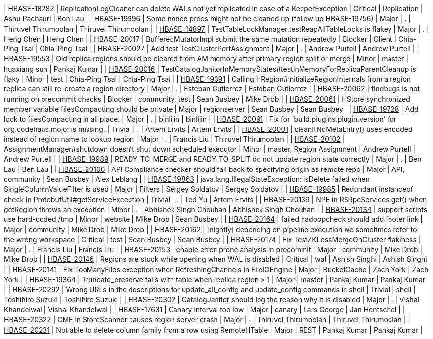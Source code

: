 | [HBASE-18282](https://issues.apache.org/jira/browse/HBASE-18282) | ReplicationLogCleaner can delete WALs not yet replicated in case of a KeeperException |  Critical | Replication | Ashu Pachauri | Ben Lau |
| [HBASE-19996](https://issues.apache.org/jira/browse/HBASE-19996) | Some nonce procs might not be cleaned up (follow up HBASE-19756) |  Major | . | Thiruvel Thirumoolan | Thiruvel Thirumoolan |
| [HBASE-14897](https://issues.apache.org/jira/browse/HBASE-14897) | TestTableLockManager.testReapAllTableLocks is flakey |  Major | . | Heng Chen | Heng Chen |
| [HBASE-20017](https://issues.apache.org/jira/browse/HBASE-20017) | BufferedMutatorImpl submit the same mutation repeatedly |  Blocker | Client | Chia-Ping Tsai | Chia-Ping Tsai |
| [HBASE-20027](https://issues.apache.org/jira/browse/HBASE-20027) | Add test TestClusterPortAssignment |  Major | . | Andrew Purtell | Andrew Purtell |
| [HBASE-19553](https://issues.apache.org/jira/browse/HBASE-19553) | Old replica regions should be cleared from AM memory after primary region split or merge |  Minor | master | huaxiang sun | Pankaj Kumar |
| [HBASE-20016](https://issues.apache.org/jira/browse/HBASE-20016) | TestCatalogJanitorInMemoryStates#testInMemoryForReplicaParentCleanup is flaky |  Minor | test | Chia-Ping Tsai | Chia-Ping Tsai |
| [HBASE-19391](https://issues.apache.org/jira/browse/HBASE-19391) | Calling HRegion#initializeRegionInternals from a region replica can still re-create a region directory |  Major | . | Esteban Gutierrez | Esteban Gutierrez |
| [HBASE-20062](https://issues.apache.org/jira/browse/HBASE-20062) | findbugs is not running on precommit checks |  Blocker | community, test | Sean Busbey | Mike Drob |
| [HBASE-20061](https://issues.apache.org/jira/browse/HBASE-20061) | HStore synchronized member variable filesCompacting should be private |  Major | regionserver | Sean Busbey | Sean Busbey |
| [HBASE-19728](https://issues.apache.org/jira/browse/HBASE-19728) | Add lock to filesCompacting in all place. |  Major | . | binlijin | binlijin |
| [HBASE-20091](https://issues.apache.org/jira/browse/HBASE-20091) | Fix for 'build.plugins.plugin.version' for org.codehaus.mojo: is missing. |  Trivial | . | Artem Ervits | Artem Ervits |
| [HBASE-20001](https://issues.apache.org/jira/browse/HBASE-20001) | cleanIfNoMetaEntry() uses encoded instead of region name to lookup region |  Major | . | Francis Liu | Thiruvel Thirumoolan |
| [HBASE-20102](https://issues.apache.org/jira/browse/HBASE-20102) | AssignmentManager#shutdown doesn't shut down scheduled executor |  Minor | master, Region Assignment | Andrew Purtell | Andrew Purtell |
| [HBASE-19989](https://issues.apache.org/jira/browse/HBASE-19989) | READY\_TO\_MERGE and READY\_TO\_SPLIT do not update region state correctly |  Major | . | Ben Lau | Ben Lau |
| [HBASE-20106](https://issues.apache.org/jira/browse/HBASE-20106) | API Compliance checker should fall back to specifying origin as remote repo |  Major | API, community | Sean Busbey | Alex Leblang |
| [HBASE-19863](https://issues.apache.org/jira/browse/HBASE-19863) | java.lang.IllegalStateException: isDelete failed when SingleColumnValueFilter is used |  Major | Filters | Sergey Soldatov | Sergey Soldatov |
| [HBASE-19985](https://issues.apache.org/jira/browse/HBASE-19985) | Redundant instanceof check in ProtobufUtil#getServiceException |  Trivial | . | Ted Yu | Artem Ervits |
| [HBASE-20139](https://issues.apache.org/jira/browse/HBASE-20139) | NPE in RSRpcServices.get() when getRegion throws an exception |  Minor | . | Abhishek Singh Chouhan | Abhishek Singh Chouhan |
| [HBASE-20134](https://issues.apache.org/jira/browse/HBASE-20134) | support scripts use hard-coded /tmp |  Minor | website | Mike Drob | Sean Busbey |
| [HBASE-20164](https://issues.apache.org/jira/browse/HBASE-20164) | failed hadoopcheck should add footer link |  Major | community | Mike Drob | Mike Drob |
| [HBASE-20162](https://issues.apache.org/jira/browse/HBASE-20162) | [nightly] depending on pipeline execution we sometimes refer to the wrong workspace |  Critical | test | Sean Busbey | Sean Busbey |
| [HBASE-20174](https://issues.apache.org/jira/browse/HBASE-20174) | Fix TestZKLessMergeOnCluster flakiness |  Major | . | Francis Liu | Francis Liu |
| [HBASE-20153](https://issues.apache.org/jira/browse/HBASE-20153) | enable error-prone analysis in precommit |  Major | community | Mike Drob | Mike Drob |
| [HBASE-20146](https://issues.apache.org/jira/browse/HBASE-20146) | Regions are stuck while opening when WAL is disabled |  Critical | wal | Ashish Singhi | Ashish Singhi |
| [HBASE-20141](https://issues.apache.org/jira/browse/HBASE-20141) | Fix TooManyFiles exception when RefreshingChannels in FileIOEngine |  Major | BucketCache | Zach York | Zach York |
| [HBASE-19364](https://issues.apache.org/jira/browse/HBASE-19364) | Truncate\_preserve fails with table when replica region \> 1 |  Major | master | Pankaj Kumar | Pankaj Kumar |
| [HBASE-20292](https://issues.apache.org/jira/browse/HBASE-20292) | Wrong URLs in the descriptions for update\_all\_config and update\_config commands in shell |  Trivial | shell | Toshihiro Suzuki | Toshihiro Suzuki |
| [HBASE-20302](https://issues.apache.org/jira/browse/HBASE-20302) | CatalogJanitor should log the reason why it is disabled |  Major | . | Vishal Khandelwal | Vishal Khandelwal |
| [HBASE-17631](https://issues.apache.org/jira/browse/HBASE-17631) | Canary interval too low |  Major | canary | Lars George | Jan Hentschel |
| [HBASE-20322](https://issues.apache.org/jira/browse/HBASE-20322) | CME in StoreScanner causes region server crash |  Major | . | Thiruvel Thirumoolan | Thiruvel Thirumoolan |
| [HBASE-20231](https://issues.apache.org/jira/browse/HBASE-20231) | Not able to delete column family from a row using RemoteHTable |  Major | REST | Pankaj Kumar | Pankaj Kumar |